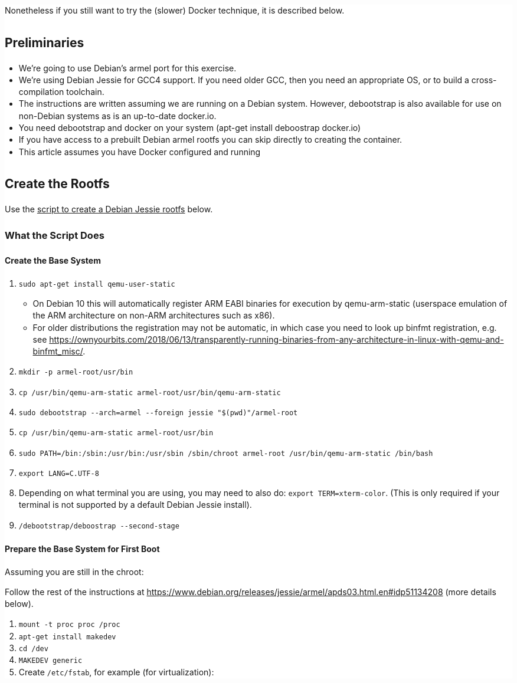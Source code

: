 Nonetheless if you still want to try the (slower) Docker technique, it is described below.

## Preliminaries

* We’re going to use Debian’s armel port for this exercise.
* We’re using Debian Jessie for GCC4 support. If you need older GCC, then you need an appropriate OS, or to build a cross-compilation toolchain.
* The instructions are written assuming we are running on a Debian system. However, debootstrap is also available for use on non-Debian systems as is an up-to-date docker.io.
* You need debootstrap and docker on your system (apt-get install deboostrap docker.io)
* If you have access to a prebuilt Debian armel rootfs you can skip directly to creating the container.
* This article assumes you have Docker configured and running

## Create the Rootfs

Use the [script to create a Debian Jessie rootfs](#using-a-script) below.

### What the Script Does

#### Create the Base System

1. ``sudo apt-get install qemu-user-static``

   * On Debian 10 this will automatically register ARM EABI binaries
     for execution by qemu-arm-static (userspace emulation of the
     ARM architecture on non-ARM architectures such as x86).
   * For older distributions the registration may not be automatic,
     in which case you need to look up binfmt registration, e.g. see <https://ownyourbits.com/2018/06/13/transparently-running-binaries-from-any-architecture-in-linux-with-qemu-and-binfmt_misc/>.

2. ``mkdir -p armel-root/usr/bin``
3. ``cp /usr/bin/qemu-arm-static armel-root/usr/bin/qemu-arm-static``
4. ``sudo debootstrap --arch=armel --foreign jessie "$(pwd)"/armel-root``
5. ``cp /usr/bin/qemu-arm-static armel-root/usr/bin``
6. ``sudo PATH=/bin:/sbin:/usr/bin:/usr/sbin /sbin/chroot armel-root /usr/bin/qemu-arm-static /bin/bash``
7. ``export LANG=C.UTF-8``
8. Depending on what terminal you are using, you may need to also do:
``export TERM=xterm-color``. (This is only required if your
terminal is not supported by a default Debian Jessie install).
9. ``/debootstrap/deboostrap --second-stage``

#### Prepare the Base System for First Boot

Assuming you are still in the chroot:

Follow the rest of the instructions at <https://www.debian.org/releases/jessie/armel/apds03.html.en#idp51134208> (more details below).

1. ``mount -t proc proc /proc``
2. ``apt-get install makedev``
3. ``cd /dev``
4. ``MAKEDEV generic``
5. Create ``/etc/fstab``, for example (for virtualization):
